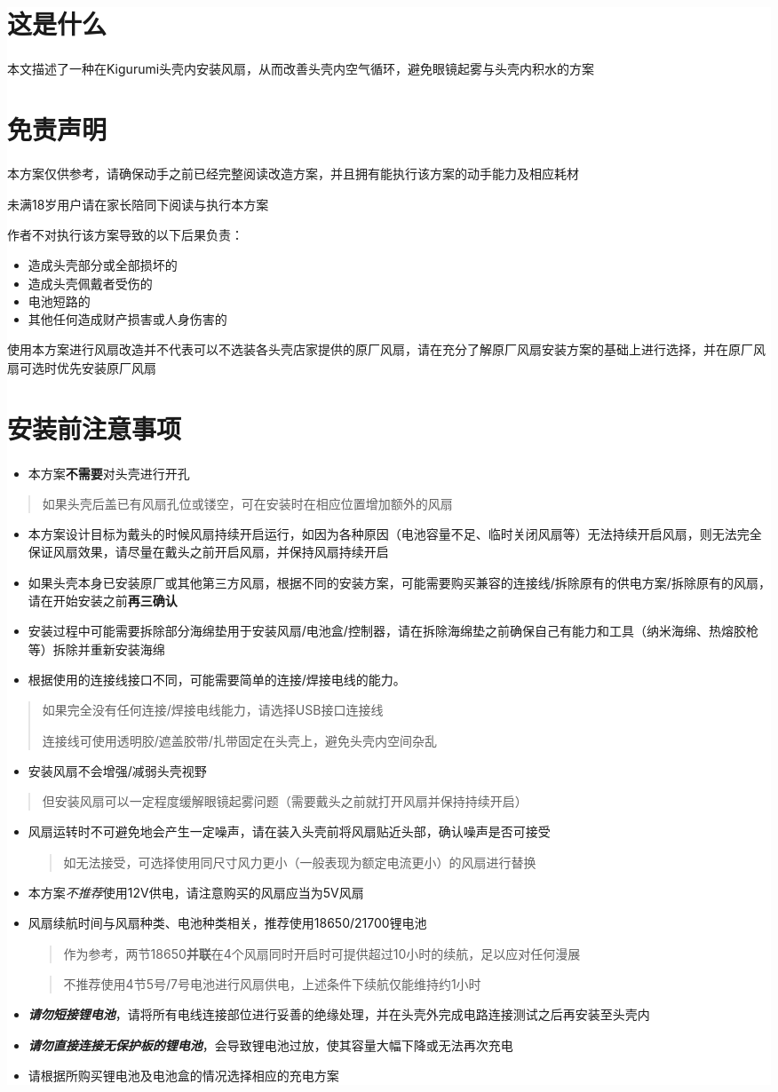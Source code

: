 # 这是什么

本文描述了一种在Kigurumi头壳内安装风扇，从而改善头壳内空气循环，避免眼镜起雾与头壳内积水的方案

# 免责声明

本方案仅供参考，请确保动手之前已经完整阅读改造方案，并且拥有能执行该方案的动手能力及相应耗材

未满18岁用户请在家长陪同下阅读与执行本方案

作者不对执行该方案导致的以下后果负责：
* 造成头壳部分或全部损坏的
* 造成头壳佩戴者受伤的
* 电池短路的
* 其他任何造成财产损害或人身伤害的

使用本方案进行风扇改造并不代表可以不选装各头壳店家提供的原厂风扇，请在充分了解原厂风扇安装方案的基础上进行选择，并在原厂风扇可选时优先安装原厂风扇

# 安装前注意事项

* 本方案**不需要**对头壳进行开孔

> 如果头壳后盖已有风扇孔位或镂空，可在安装时在相应位置增加额外的风扇

* 本方案设计目标为戴头的时候风扇持续开启运行，如因为各种原因（电池容量不足、临时关闭风扇等）无法持续开启风扇，则无法完全保证风扇效果，请尽量在戴头之前开启风扇，并保持风扇持续开启

* 如果头壳本身已安装原厂或其他第三方风扇，根据不同的安装方案，可能需要购买兼容的连接线/拆除原有的供电方案/拆除原有的风扇，请在开始安装之前**再三确认**

* 安装过程中可能需要拆除部分海绵垫用于安装风扇/电池盒/控制器，请在拆除海绵垫之前确保自己有能力和工具（纳米海绵、热熔胶枪等）拆除并重新安装海绵

* 根据使用的连接线接口不同，可能需要简单的连接/焊接电线的能力。

> 如果完全没有任何连接/焊接电线能力，请选择USB接口连接线
>
> 连接线可使用透明胶/遮盖胶带/扎带固定在头壳上，避免头壳内空间杂乱

* 安装风扇不会增强/减弱头壳视野

> 但安装风扇可以一定程度缓解眼镜起雾问题（需要戴头之前就打开风扇并保持持续开启）

* 风扇运转时不可避免地会产生一定噪声，请在装入头壳前将风扇贴近头部，确认噪声是否可接受

    > 如无法接受，可选择使用同尺寸风力更小（一般表现为额定电流更小）的风扇进行替换

* 本方案*不推荐*使用12V供电，请注意购买的风扇应当为5V风扇

* 风扇续航时间与风扇种类、电池种类相关，推荐使用18650/21700锂电池

    > 作为参考，两节18650**并联**在4个风扇同时开启时可提供超过10小时的续航，足以应对任何漫展

    > 不推荐使用4节5号/7号电池进行风扇供电，上述条件下续航仅能维持约1小时

* ***请勿短接锂电池***，请将所有电线连接部位进行妥善的绝缘处理，并在头壳外完成电路连接测试之后再安装至头壳内

* ***请勿直接连接无保护板的锂电池***，会导致锂电池过放，使其容量大幅下降或无法再次充电

* 请根据所购买锂电池及电池盒的情况选择相应的充电方案
